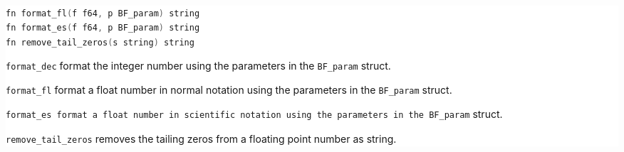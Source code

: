 ```v oksyntax nofmt
fn format_fl(f f64, p BF_param) string
fn format_es(f f64, p BF_param) string
fn remove_tail_zeros(s string) string
```

`format_dec` format the integer number using the parameters in the `BF_param` struct.

`format_fl` format a float number in normal notation using the parameters in the `BF_param` struct.

`format_es format a float number in scientific notation using the parameters in the BF_param`
struct.

`remove_tail_zeros` removes the tailing zeros from a floating point number as string.
